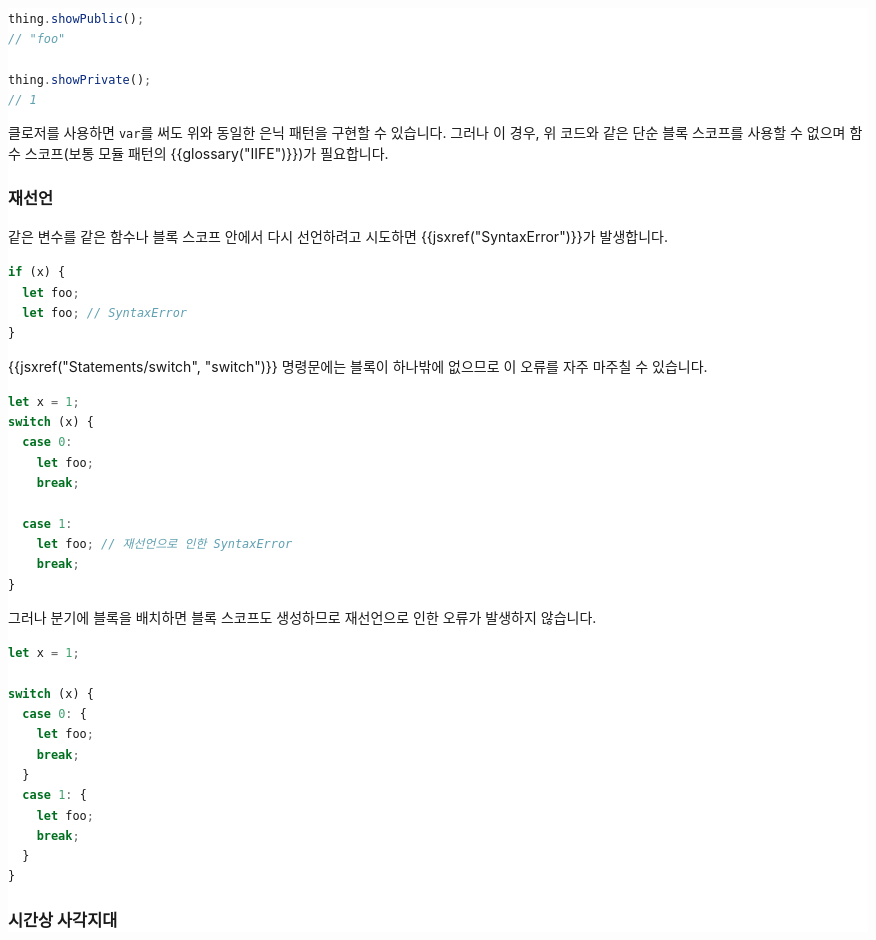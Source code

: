 ```js
thing.showPublic();
// "foo"

thing.showPrivate();
// 1
```

클로저를 사용하면 `var`를 써도 위와 동일한 은닉 패턴을 구현할 수 있습니다. 그러나 이 경우, 위 코드와 같은 단순 블록 스코프를 사용할 수 없으며 함수 스코프(보통 모듈 패턴의 {{glossary("IIFE")}})가 필요합니다.

### 재선언

같은 변수를 같은 함수나 블록 스코프 안에서 다시 선언하려고 시도하면 {{jsxref("SyntaxError")}}가 발생합니다.

```js example-bad
if (x) {
  let foo;
  let foo; // SyntaxError
}
```

{{jsxref("Statements/switch", "switch")}} 명령문에는 블록이 하나밖에 없으므로 이 오류를 자주 마주칠 수 있습니다.

```js example-bad
let x = 1;
switch (x) {
  case 0:
    let foo;
    break;

  case 1:
    let foo; // 재선언으로 인한 SyntaxError
    break;
}
```

그러나 분기에 블록을 배치하면 블록 스코프도 생성하므로 재선언으로 인한 오류가 발생하지 않습니다.

```js
let x = 1;

switch (x) {
  case 0: {
    let foo;
    break;
  }
  case 1: {
    let foo;
    break;
  }
}
```

### 시간상 사각지대
